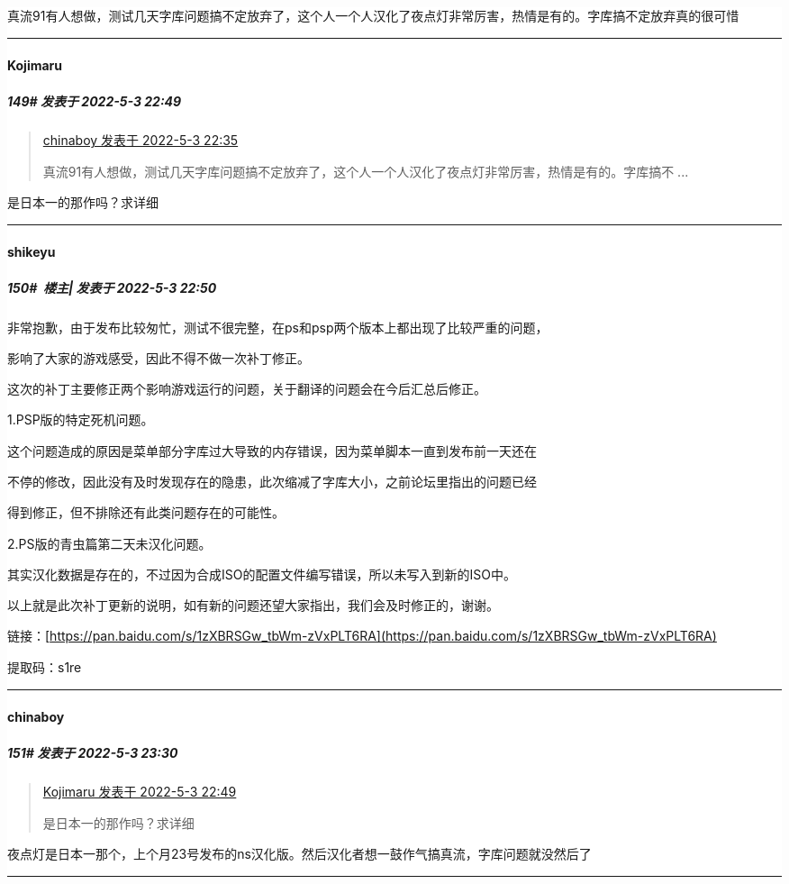 真流91有人想做，测试几天字库问题搞不定放弃了，这个人一个人汉化了夜点灯非常厉害，热情是有的。字库搞不定放弃真的很可惜



*****

####  Kojimaru  
##### 149#       发表于 2022-5-3 22:49

<blockquote><a href="httphttps://bbs.saraba1st.com/2b/forum.php?mod=redirect&amp;goto=findpost&amp;pid=55684058&amp;ptid=2067252" target="_blank">chinaboy 发表于 2022-5-3 22:35</a>

真流91有人想做，测试几天字库问题搞不定放弃了，这个人一个人汉化了夜点灯非常厉害，热情是有的。字库搞不 ...</blockquote>
是日本一的那作吗？求详细

*****

####  shikeyu  
##### 150#         楼主| 发表于 2022-5-3 22:50

非常抱歉，由于发布比较匆忙，测试不很完整，在ps和psp两个版本上都出现了比较严重的问题，

影响了大家的游戏感受，因此不得不做一次补丁修正。

这次的补丁主要修正两个影响游戏运行的问题，关于翻译的问题会在今后汇总后修正。

1.PSP版的特定死机问题。

这个问题造成的原因是菜单部分字库过大导致的内存错误，因为菜单脚本一直到发布前一天还在

不停的修改，因此没有及时发现存在的隐患，此次缩减了字库大小，之前论坛里指出的问题已经

得到修正，但不排除还有此类问题存在的可能性。

2.PS版的青虫篇第二天未汉化问题。

其实汉化数据是存在的，不过因为合成ISO的配置文件编写错误，所以未写入到新的ISO中。

以上就是此次补丁更新的说明，如有新的问题还望大家指出，我们会及时修正的，谢谢。

链接：[https://pan.baidu.com/s/1zXBRSGw_tbWm-zVxPLT6RA](https://pan.baidu.com/s/1zXBRSGw_tbWm-zVxPLT6RA) 

提取码：s1re



*****

####  chinaboy  
##### 151#       发表于 2022-5-3 23:30

<blockquote><a href="httphttps://bbs.saraba1st.com/2b/forum.php?mod=redirect&amp;goto=findpost&amp;pid=55684203&amp;ptid=2067252" target="_blank">Kojimaru 发表于 2022-5-3 22:49</a>

是日本一的那作吗？求详细</blockquote>
夜点灯是日本一那个，上个月23号发布的ns汉化版。然后汉化者想一鼓作气搞真流，字库问题就没然后了



*****

